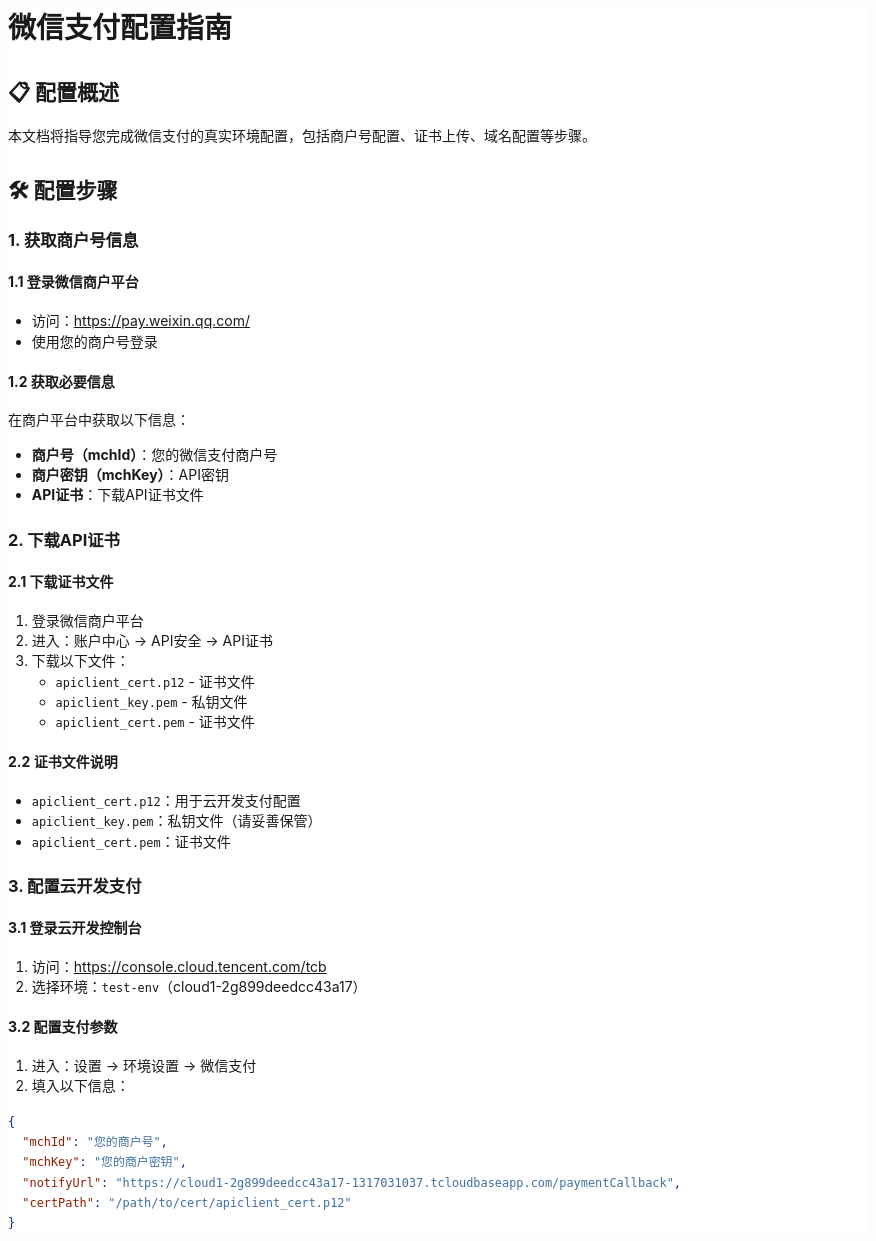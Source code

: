 # 微信支付配置指南

## 📋 配置概述

本文档将指导您完成微信支付的真实环境配置，包括商户号配置、证书上传、域名配置等步骤。

## 🛠️ 配置步骤

### 1. 获取商户号信息

#### 1.1 登录微信商户平台
- 访问：https://pay.weixin.qq.com/
- 使用您的商户号登录

#### 1.2 获取必要信息
在商户平台中获取以下信息：
- **商户号（mchId）**：您的微信支付商户号
- **商户密钥（mchKey）**：API密钥
- **API证书**：下载API证书文件

### 2. 下载API证书

#### 2.1 下载证书文件
1. 登录微信商户平台
2. 进入：账户中心 → API安全 → API证书
3. 下载以下文件：
   - `apiclient_cert.p12` - 证书文件
   - `apiclient_key.pem` - 私钥文件
   - `apiclient_cert.pem` - 证书文件

#### 2.2 证书文件说明
- `apiclient_cert.p12`：用于云开发支付配置
- `apiclient_key.pem`：私钥文件（请妥善保管）
- `apiclient_cert.pem`：证书文件

### 3. 配置云开发支付

#### 3.1 登录云开发控制台
1. 访问：https://console.cloud.tencent.com/tcb
2. 选择环境：`test-env`（cloud1-2g899deedcc43a17）

#### 3.2 配置支付参数
1. 进入：设置 → 环境设置 → 微信支付
2. 填入以下信息：

```json
{
  "mchId": "您的商户号",
  "mchKey": "您的商户密钥",
  "notifyUrl": "https://cloud1-2g899deedcc43a17-1317031037.tcloudbaseapp.com/paymentCallback",
  "certPath": "/path/to/cert/apiclient_cert.p12"
}
```
